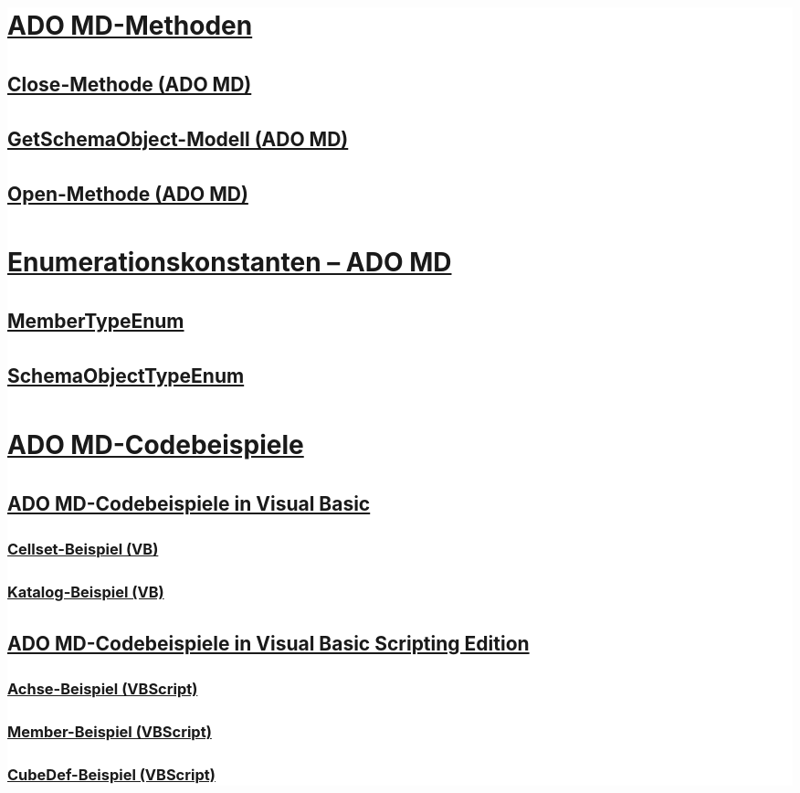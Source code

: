 # [ADO MD-Methoden](ado-md-methods.md)
## [Close-Methode (ADO MD)](close-method-ado-md.md)
## [GetSchemaObject-Modell (ADO MD)](getschemaobject-method-ado-md.md)
## [Open-Methode (ADO MD)](open-method-ado-md.md)

# [Enumerationskonstanten – ADO MD](ado-md-enumerated-constants.md)
## [MemberTypeEnum](membertypeenum.md)
## [SchemaObjectTypeEnum](schemaobjecttypeenum.md)

# [ADO MD-Codebeispiele](ado-md-code-examples.md)
## [ADO MD-Codebeispiele in Visual Basic](ado-md-code-examples-in-visual-basic.md)
### [Cellset-Beispiel (VB)](cellset-example-vb.md)
### [Katalog-Beispiel (VB)](catalog-example-vb.md)
## [ADO MD-Codebeispiele in Visual Basic Scripting Edition](ado-md-code-examples-in-visual-basic-scripting-edition.md)
### [Achse-Beispiel (VBScript)](axis-example-vbscript.md)
### [Member-Beispiel (VBScript)](members-example-vbscript.md)
### [CubeDef-Beispiel (VBScript)](cubedef-example-vbscript.md)
